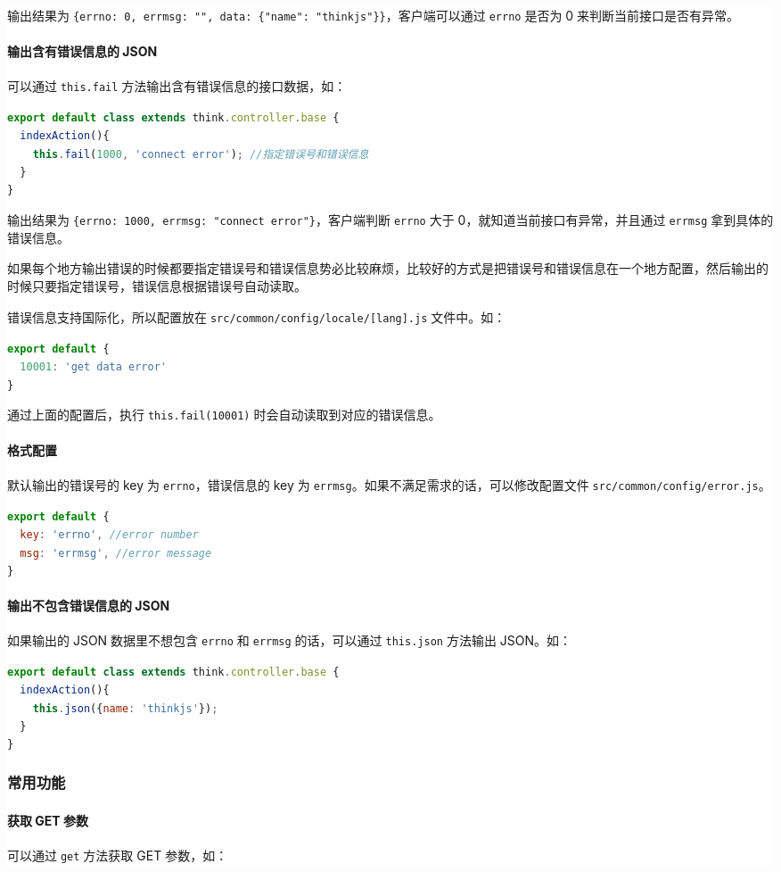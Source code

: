 输出结果为 `{errno: 0, errmsg: "", data: {"name": "thinkjs"}}`，客户端可以通过 `errno` 是否为 0 来判断当前接口是否有异常。


#### 输出含有错误信息的 JSON

可以通过 `this.fail` 方法输出含有错误信息的接口数据，如：

```js
export default class extends think.controller.base {
  indexAction(){
    this.fail(1000, 'connect error'); //指定错误号和错误信息
  }
}
```

输出结果为 `{errno: 1000, errmsg: "connect error"}`，客户端判断 `errno` 大于 0，就知道当前接口有异常，并且通过 `errmsg` 拿到具体的错误信息。

如果每个地方输出错误的时候都要指定错误号和错误信息势必比较麻烦，比较好的方式是把错误号和错误信息在一个地方配置，然后输出的时候只要指定错误号，错误信息根据错误号自动读取。

错误信息支持国际化，所以配置放在 `src/common/config/locale/[lang].js` 文件中。如：

```js
export default {
  10001: 'get data error'
}
```

通过上面的配置后，执行 `this.fail(10001)` 时会自动读取到对应的错误信息。

#### 格式配置

默认输出的错误号的 key 为 `errno`，错误信息的 key 为 `errmsg`。如果不满足需求的话，可以修改配置文件 `src/common/config/error.js`。

```js
export default {
  key: 'errno', //error number
  msg: 'errmsg', //error message
}
```


#### 输出不包含错误信息的 JSON

如果输出的 JSON 数据里不想包含 `errno` 和 `errmsg` 的话，可以通过 `this.json` 方法输出 JSON。如：

```js
export default class extends think.controller.base {
  indexAction(){
    this.json({name: 'thinkjs'});
  }
}
```

### 常用功能

#### 获取 GET 参数

可以通过 `get` 方法获取 GET 参数，如：

